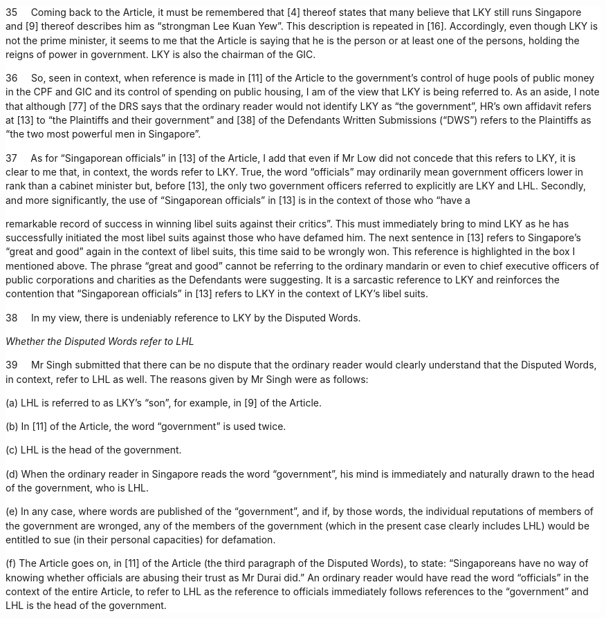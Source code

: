 35     Coming back to the Article, it must be remembered that [4] thereof states that many believe that LKY still runs Singapore and [9] thereof describes him as “strongman Lee Kuan Yew”. This description is repeated in [16]. Accordingly, even though LKY is not the prime minister, it seems to me that the Article is saying that he is the person or at least one of the persons, holding the reigns of power in government. LKY is also the chairman of the GIC. 

36     So, seen in context, when reference is made in [11] of the Article to the government’s control of huge pools of public money in the CPF and GIC and its control of spending on public housing, I am of the view that LKY is being referred to. As an aside, I note that although [77] of the DRS says that the ordinary reader would not identify LKY as “the government”, HR’s own affidavit refers at [13] to “the Plaintiffs and their government” and [38] of the Defendants Written Submissions (“DWS”) refers to the Plaintiffs as “the two most powerful men in Singapore”. 

37     As for “Singaporean officials” in [13] of the Article, I add that even if Mr Low did not concede that this refers to LKY, it is clear to me that, in context, the words refer to LKY. True, the word “officials” may ordinarily mean government officers lower in rank than a cabinet minister but, before [13], the only two government officers referred to explicitly are LKY and LHL. Secondly, and more significantly, the use of “Singaporean officials” in [13] is in the context of those who “have a 


remarkable record of success in winning libel suits against their critics”. This must immediately bring to mind LKY as he has successfully initiated the most libel suits against those who have defamed him. The next sentence in [13] refers to Singapore’s “great and good” again in the context of libel suits, this time said to be wrongly won. This reference is highlighted in the box I mentioned above. The phrase “great and good” cannot be referring to the ordinary mandarin or even to chief executive officers of public corporations and charities as the Defendants were suggesting. It is a sarcastic reference to LKY and reinforces the contention that “Singaporean officials” in [13] refers to LKY in the context of LKY’s libel suits. 

38     In my view, there is undeniably reference to LKY by the Disputed Words. 

_Whether the Disputed Words refer to LHL_ 

39     Mr Singh submitted that there can be no dispute that the ordinary reader would clearly understand that the Disputed Words, in context, refer to LHL as well. The reasons given by Mr Singh were as follows: 

 (a) LHL is referred to as LKY’s “son”, for example, in [9] of the Article. 

 (b) In [11] of the Article, the word “government” is used twice. 

 (c) LHL is the head of the government. 

 (d) When the ordinary reader in Singapore reads the word “government”, his mind is immediately and naturally drawn to the head of the government, who is LHL. 

 (e) In any case, where words are published of the “government”, and if, by those words, the individual reputations of members of the government are wronged, any of the members of the government (which in the present case clearly includes LHL) would be entitled to sue (in their personal capacities) for defamation. 

 (f) The Article goes on, in [11] of the Article (the third paragraph of the Disputed Words), to state: “Singaporeans have no way of knowing whether officials are abusing their trust as Mr Durai did.” An ordinary reader would have read the word “officials” in the context of the entire Article, to refer to LHL as the reference to officials immediately follows references to the “government” and LHL is the head of the government. 
